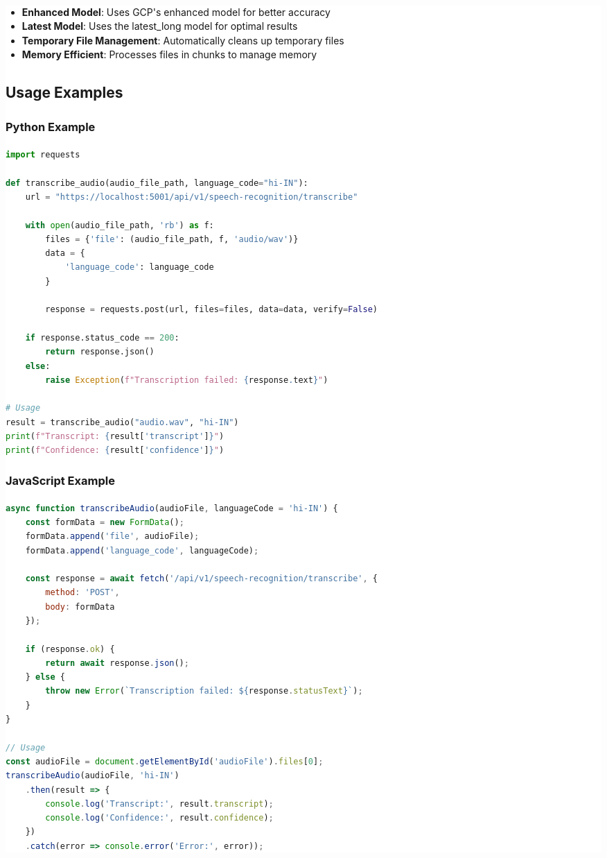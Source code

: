 - **Enhanced Model**: Uses GCP's enhanced model for better accuracy
- **Latest Model**: Uses the latest_long model for optimal results
- **Temporary File Management**: Automatically cleans up temporary files
- **Memory Efficient**: Processes files in chunks to manage memory

## Usage Examples

### Python Example

```python
import requests

def transcribe_audio(audio_file_path, language_code="hi-IN"):
    url = "https://localhost:5001/api/v1/speech-recognition/transcribe"
    
    with open(audio_file_path, 'rb') as f:
        files = {'file': (audio_file_path, f, 'audio/wav')}
        data = {
            'language_code': language_code
        }
        
        response = requests.post(url, files=files, data=data, verify=False)
    
    if response.status_code == 200:
        return response.json()
    else:
        raise Exception(f"Transcription failed: {response.text}")

# Usage
result = transcribe_audio("audio.wav", "hi-IN")
print(f"Transcript: {result['transcript']}")
print(f"Confidence: {result['confidence']}")
```

### JavaScript Example

```javascript
async function transcribeAudio(audioFile, languageCode = 'hi-IN') {
    const formData = new FormData();
    formData.append('file', audioFile);
    formData.append('language_code', languageCode);
    
    const response = await fetch('/api/v1/speech-recognition/transcribe', {
        method: 'POST',
        body: formData
    });
    
    if (response.ok) {
        return await response.json();
    } else {
        throw new Error(`Transcription failed: ${response.statusText}`);
    }
}

// Usage
const audioFile = document.getElementById('audioFile').files[0];
transcribeAudio(audioFile, 'hi-IN')
    .then(result => {
        console.log('Transcript:', result.transcript);
        console.log('Confidence:', result.confidence);
    })
    .catch(error => console.error('Error:', error));
```
